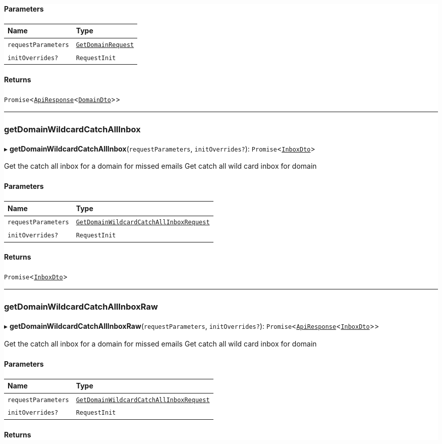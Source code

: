 #### Parameters

| Name | Type |
| :------ | :------ |
| `requestParameters` | [`GetDomainRequest`](../interfaces/GetDomainRequest.md) |
| `initOverrides?` | `RequestInit` |

#### Returns

`Promise`<[`ApiResponse`](../interfaces/ApiResponse.md)<[`DomainDto`](../interfaces/DomainDto.md)\>\>

___

### getDomainWildcardCatchAllInbox

▸ **getDomainWildcardCatchAllInbox**(`requestParameters`, `initOverrides?`): `Promise`<[`InboxDto`](../interfaces/InboxDto.md)\>

Get the catch all inbox for a domain for missed emails
Get catch all wild card inbox for domain

#### Parameters

| Name | Type |
| :------ | :------ |
| `requestParameters` | [`GetDomainWildcardCatchAllInboxRequest`](../interfaces/GetDomainWildcardCatchAllInboxRequest.md) |
| `initOverrides?` | `RequestInit` |

#### Returns

`Promise`<[`InboxDto`](../interfaces/InboxDto.md)\>

___

### getDomainWildcardCatchAllInboxRaw

▸ **getDomainWildcardCatchAllInboxRaw**(`requestParameters`, `initOverrides?`): `Promise`<[`ApiResponse`](../interfaces/ApiResponse.md)<[`InboxDto`](../interfaces/InboxDto.md)\>\>

Get the catch all inbox for a domain for missed emails
Get catch all wild card inbox for domain

#### Parameters

| Name | Type |
| :------ | :------ |
| `requestParameters` | [`GetDomainWildcardCatchAllInboxRequest`](../interfaces/GetDomainWildcardCatchAllInboxRequest.md) |
| `initOverrides?` | `RequestInit` |

#### Returns
